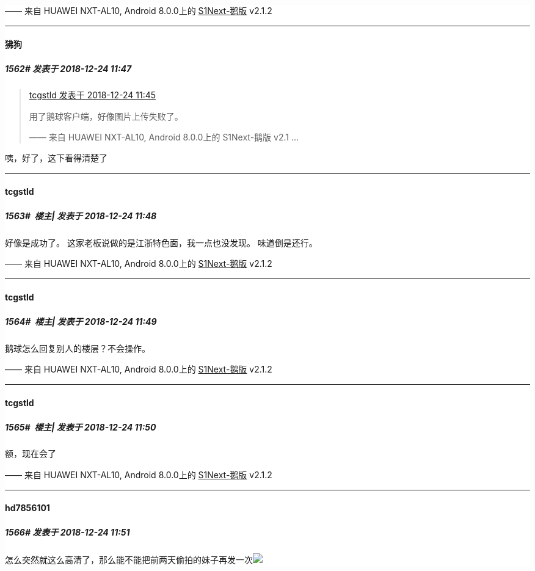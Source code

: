—— 来自 HUAWEI NXT-AL10, Android 8.0.0上的 [S1Next-鹅版](https://github.com/ykrank/S1-Next/releases) v2.1.2

*****

####  狒狗  
##### 1562#       发表于 2018-12-24 11:47

<blockquote><a href="httphttps://bbs.saraba1st.com/2b/forum.php?mod=redirect&amp;goto=findpost&amp;pid=42048892&amp;ptid=1785863" target="_blank">tcgstld 发表于 2018-12-24 11:45</a>

用了鹅球客户端，好像图片上传失败了。

—— 来自 HUAWEI NXT-AL10, Android 8.0.0上的 S1Next-鹅版 v2.1 ...</blockquote>
咦，好了，这下看得清楚了

*****

####  tcgstld  
##### 1563#         楼主| 发表于 2018-12-24 11:48

好像是成功了。
这家老板说做的是江浙特色面，我一点也没发现。
味道倒是还行。

—— 来自 HUAWEI NXT-AL10, Android 8.0.0上的 [S1Next-鹅版](https://github.com/ykrank/S1-Next/releases) v2.1.2

*****

####  tcgstld  
##### 1564#         楼主| 发表于 2018-12-24 11:49

鹅球怎么回复别人的楼层？不会操作。

—— 来自 HUAWEI NXT-AL10, Android 8.0.0上的 [S1Next-鹅版](https://github.com/ykrank/S1-Next/releases) v2.1.2

*****

####  tcgstld  
##### 1565#         楼主| 发表于 2018-12-24 11:50

额，现在会了

—— 来自 HUAWEI NXT-AL10, Android 8.0.0上的 [S1Next-鹅版](https://github.com/ykrank/S1-Next/releases) v2.1.2

*****

####  hd7856101  
##### 1566#       发表于 2018-12-24 11:51

怎么突然就这么高清了，那么能不能把前两天偷拍的妹子再发一次<img src="https://static.saraba1st.com/image/smiley/face2017/074.png" referrerpolicy="no-referrer">
